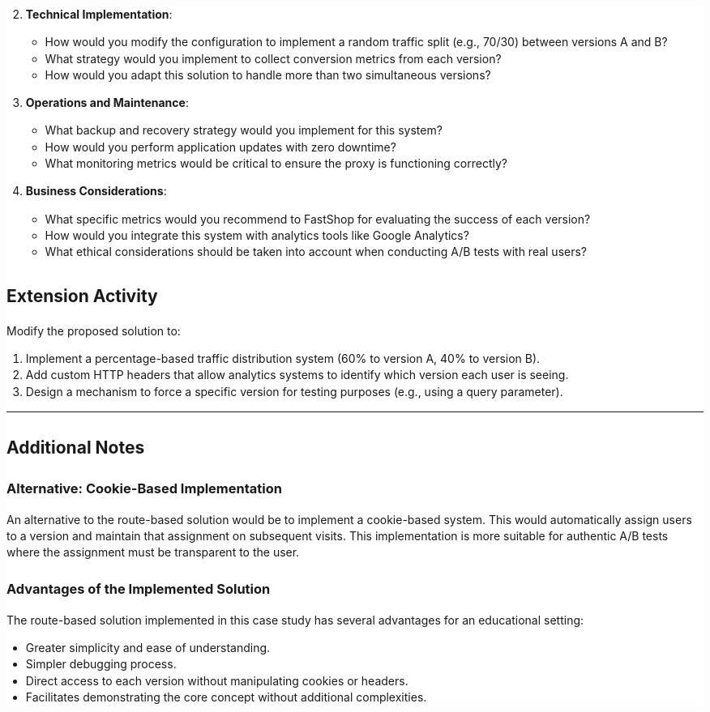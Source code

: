 2.  **Technical Implementation**:
    -   How would you modify the configuration to implement a random traffic split (e.g., 70/30) between versions A and B?
    -   What strategy would you implement to collect conversion metrics from each version?
    -   How would you adapt this solution to handle more than two simultaneous versions?

3.  **Operations and Maintenance**:
    -   What backup and recovery strategy would you implement for this system?
    -   How would you perform application updates with zero downtime?
    -   What monitoring metrics would be critical to ensure the proxy is functioning correctly?

4.  **Business Considerations**:
    -   What specific metrics would you recommend to FastShop for evaluating the success of each version?
    -   How would you integrate this system with analytics tools like Google Analytics?
    -   What ethical considerations should be taken into account when conducting A/B tests with real users?

## Extension Activity

Modify the proposed solution to:
1.  Implement a percentage-based traffic distribution system (60% to version A, 40% to version B).
2.  Add custom HTTP headers that allow analytics systems to identify which version each user is seeing.
3.  Design a mechanism to force a specific version for testing purposes (e.g., using a query parameter).

---

## Additional Notes

### Alternative: Cookie-Based Implementation

An alternative to the route-based solution would be to implement a cookie-based system. This would automatically assign users to a version and maintain that assignment on subsequent visits. This implementation is more suitable for authentic A/B tests where the assignment must be transparent to the user.

### Advantages of the Implemented Solution

The route-based solution implemented in this case study has several advantages for an educational setting:
- Greater simplicity and ease of understanding.
- Simpler debugging process.
- Direct access to each version without manipulating cookies or headers.
- Facilitates demonstrating the core concept without additional complexities.
